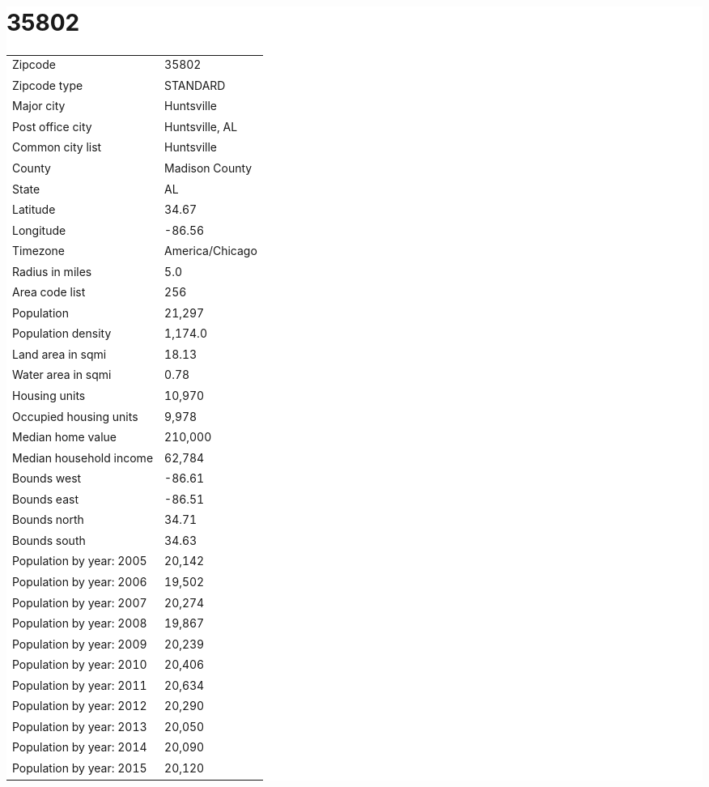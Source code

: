 35802
=====
|||
|--|--|
|Zipcode|35802|
|Zipcode type|STANDARD|
|Major city|Huntsville|
|Post office city|Huntsville, AL|
|Common city list|Huntsville|
|County|Madison County|
|State|AL|
|Latitude|34.67|
|Longitude|-86.56|
|Timezone|America/Chicago|
|Radius in miles|5.0|
|Area code list|256|
|Population|21,297|
|Population density|1,174.0|
|Land area in sqmi|18.13|
|Water area in sqmi|0.78|
|Housing units|10,970|
|Occupied housing units|9,978|
|Median home value|210,000|
|Median household income|62,784|
|Bounds west|-86.61|
|Bounds east|-86.51|
|Bounds north|34.71|
|Bounds south|34.63|
|Population by year: 2005|20,142|
|Population by year: 2006|19,502|
|Population by year: 2007|20,274|
|Population by year: 2008|19,867|
|Population by year: 2009|20,239|
|Population by year: 2010|20,406|
|Population by year: 2011|20,634|
|Population by year: 2012|20,290|
|Population by year: 2013|20,050|
|Population by year: 2014|20,090|
|Population by year: 2015|20,120|